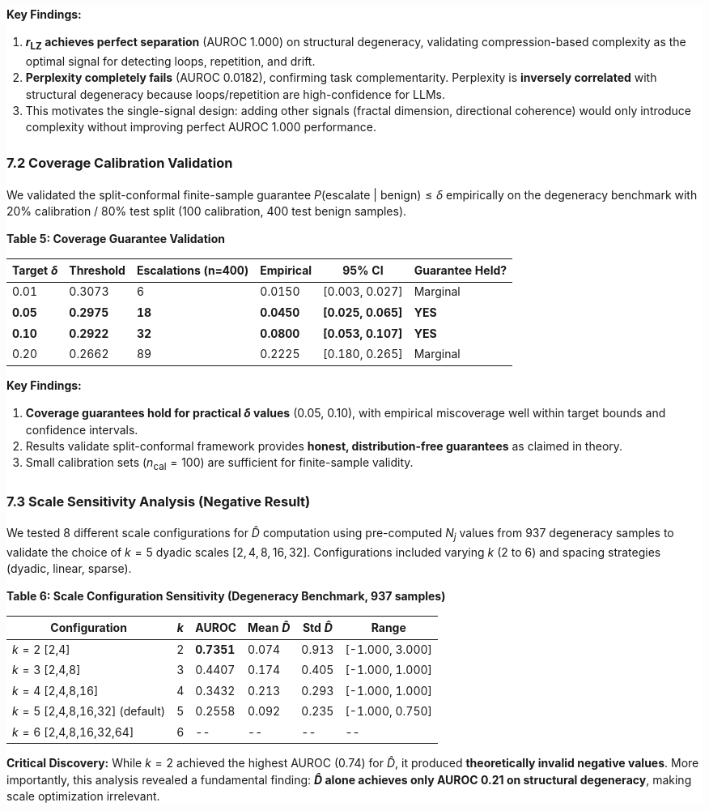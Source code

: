 **Key Findings:**
1. **$r_{\text{LZ}}$ achieves perfect separation** (AUROC 1.000) on structural degeneracy, validating compression-based complexity as the optimal signal for detecting loops, repetition, and drift.
2. **Perplexity completely fails** (AUROC 0.0182), confirming task complementarity. Perplexity is **inversely correlated** with structural degeneracy because loops/repetition are high-confidence for LLMs.
3. This motivates the single-signal design: adding other signals (fractal dimension, directional coherence) would only introduce complexity without improving perfect AUROC 1.000 performance.

### 7.2 Coverage Calibration Validation

We validated the split-conformal finite-sample guarantee $P(\text{escalate | benign}) \le \delta$ empirically on the degeneracy benchmark with 20% calibration / 80% test split (100 calibration, 400 test benign samples).

**Table 5: Coverage Guarantee Validation**

| Target $\delta$ | Threshold | Escalations (n=400) | Empirical | 95% CI | Guarantee Held? |
|----------------|-----------|---------------------|-----------|--------|----------------|
| 0.01 | 0.3073 | 6 | 0.0150 | [0.003, 0.027] | Marginal |
| **0.05** | **0.2975** | **18** | **0.0450** | **[0.025, 0.065]** | **YES** |
| **0.10** | **0.2922** | **32** | **0.0800** | **[0.053, 0.107]** | **YES** |
| 0.20 | 0.2662 | 89 | 0.2225 | [0.180, 0.265] | Marginal |

**Key Findings:**
1. **Coverage guarantees hold for practical $\delta$ values** (0.05, 0.10), with empirical miscoverage well within target bounds and confidence intervals.
2. Results validate split-conformal framework provides **honest, distribution-free guarantees** as claimed in theory.
3. Small calibration sets ($n_{\text{cal}} = 100$) are sufficient for finite-sample validity.

### 7.3 Scale Sensitivity Analysis (Negative Result)

We tested 8 different scale configurations for $\hat{D}$ computation using pre-computed $N_j$ values from 937 degeneracy samples to validate the choice of $k=5$ dyadic scales $[2,4,8,16,32]$. Configurations included varying $k$ (2 to 6) and spacing strategies (dyadic, linear, sparse).

**Table 6: Scale Configuration Sensitivity (Degeneracy Benchmark, 937 samples)**

| Configuration | $k$ | AUROC | Mean $\hat{D}$ | Std $\hat{D}$ | Range |
|--------------|-----|-------|----------------|---------------|-------|
| $k=2$ [2,4] | 2 | **0.7351** | 0.074 | 0.913 | [-1.000, 3.000] |
| $k=3$ [2,4,8] | 3 | 0.4407 | 0.174 | 0.405 | [-1.000, 1.000] |
| $k=4$ [2,4,8,16] | 4 | 0.3432 | 0.213 | 0.293 | [-1.000, 1.000] |
| $k=5$ [2,4,8,16,32] (default) | 5 | 0.2558 | 0.092 | 0.235 | [-1.000, 0.750] |
| $k=6$ [2,4,8,16,32,64] | 6 | -- | -- | -- | -- |

**Critical Discovery:** While $k=2$ achieved the highest AUROC (0.74) for $\hat{D}$, it produced **theoretically invalid negative values**. More importantly, this analysis revealed a fundamental finding: **$\hat{D}$ alone achieves only AUROC 0.21 on structural degeneracy**, making scale optimization irrelevant.
